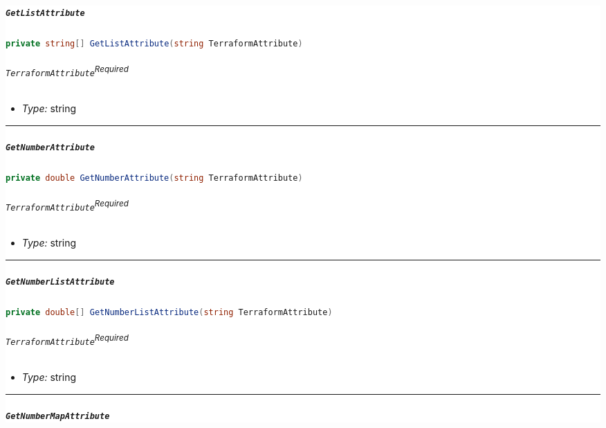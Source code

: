
##### `GetListAttribute` <a name="GetListAttribute" id="rhizo-co-terraform-provider-wiz.cicdScanPolicy.CicdScanPolicyDiskVulnerabilitiesParamsOutputReference.getListAttribute"></a>

```csharp
private string[] GetListAttribute(string TerraformAttribute)
```

###### `TerraformAttribute`<sup>Required</sup> <a name="TerraformAttribute" id="rhizo-co-terraform-provider-wiz.cicdScanPolicy.CicdScanPolicyDiskVulnerabilitiesParamsOutputReference.getListAttribute.parameter.terraformAttribute"></a>

- *Type:* string

---

##### `GetNumberAttribute` <a name="GetNumberAttribute" id="rhizo-co-terraform-provider-wiz.cicdScanPolicy.CicdScanPolicyDiskVulnerabilitiesParamsOutputReference.getNumberAttribute"></a>

```csharp
private double GetNumberAttribute(string TerraformAttribute)
```

###### `TerraformAttribute`<sup>Required</sup> <a name="TerraformAttribute" id="rhizo-co-terraform-provider-wiz.cicdScanPolicy.CicdScanPolicyDiskVulnerabilitiesParamsOutputReference.getNumberAttribute.parameter.terraformAttribute"></a>

- *Type:* string

---

##### `GetNumberListAttribute` <a name="GetNumberListAttribute" id="rhizo-co-terraform-provider-wiz.cicdScanPolicy.CicdScanPolicyDiskVulnerabilitiesParamsOutputReference.getNumberListAttribute"></a>

```csharp
private double[] GetNumberListAttribute(string TerraformAttribute)
```

###### `TerraformAttribute`<sup>Required</sup> <a name="TerraformAttribute" id="rhizo-co-terraform-provider-wiz.cicdScanPolicy.CicdScanPolicyDiskVulnerabilitiesParamsOutputReference.getNumberListAttribute.parameter.terraformAttribute"></a>

- *Type:* string

---

##### `GetNumberMapAttribute` <a name="GetNumberMapAttribute" id="rhizo-co-terraform-provider-wiz.cicdScanPolicy.CicdScanPolicyDiskVulnerabilitiesParamsOutputReference.getNumberMapAttribute"></a>

